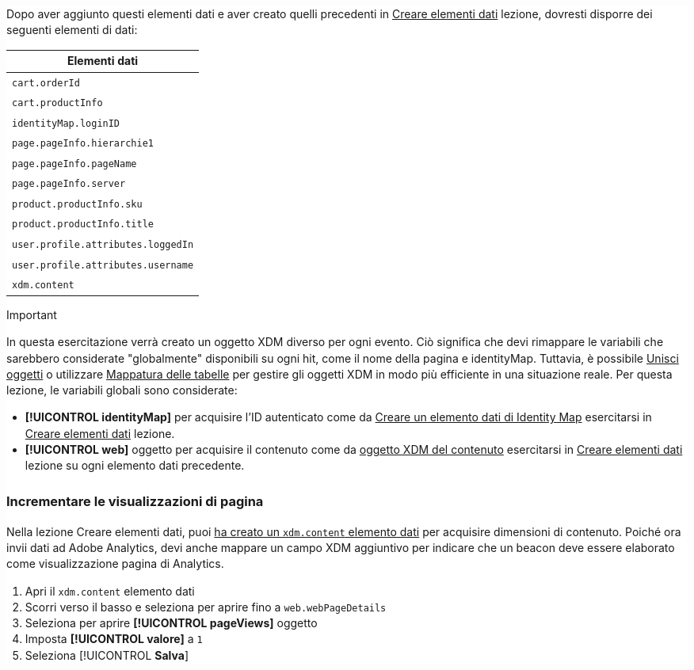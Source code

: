 Dopo aver aggiunto questi elementi dati e aver creato quelli precedenti in [Creare elementi dati](create-data-elements.md) lezione, dovresti disporre dei seguenti elementi di dati:

| Elementi dati |
-----------------------------|
| `cart.orderId` |
| `cart.productInfo` |
| `identityMap.loginID` |
| `page.pageInfo.hierarchie1` |
| `page.pageInfo.pageName` |
| `page.pageInfo.server` |
| `product.productInfo.sku` |
| `product.productInfo.title` |
| `user.profile.attributes.loggedIn` |
| `user.profile.attributes.username` |
| `xdm.content` |

>[!IMPORTANT]
>
>In questa esercitazione verrà creato un oggetto XDM diverso per ogni evento. Ciò significa che devi rimappare le variabili che sarebbero considerate &quot;globalmente&quot; disponibili su ogni hit, come il nome della pagina e identityMap. Tuttavia, è possibile [Unisci oggetti](https://experienceleague.adobe.com/docs/experience-platform/tags/extensions/adobe/core/overview.html#merged-objects) o utilizzare [Mappatura delle tabelle](https://exchange.adobe.com/experiencecloud.details.103136.mapping-table.html) per gestire gli oggetti XDM in modo più efficiente in una situazione reale. Per questa lezione, le variabili globali sono considerate:
>
>* **[!UICONTROL identityMap]** per acquisire l’ID autenticato come da [Creare un elemento dati di Identity Map](create-data-elements.md#create-identity-map-data-element) esercitarsi in [Creare elementi dati](create-data-elements.md) lezione.
>* **[!UICONTROL web]** oggetto per acquisire il contenuto come da [oggetto XDM del contenuto](create-data-elements.md#map-content-data-elements-to-XDM-Schema-individually) esercitarsi in [Creare elementi dati](create-data-elements.md) lezione su ogni elemento dati precedente.

### Incrementare le visualizzazioni di pagina

Nella lezione Creare elementi dati, puoi [ha creato un `xdm.content` elemento dati](create-data-elements.md#map-content-data-elements-to-xdm-schema-individually) per acquisire dimensioni di contenuto. Poiché ora invii dati ad Adobe Analytics, devi anche mappare un campo XDM aggiuntivo per indicare che un beacon deve essere elaborato come visualizzazione pagina di Analytics.

1. Apri il `xdm.content` elemento dati
1. Scorri verso il basso e seleziona per aprire fino a `web.webPageDetails`
1. Seleziona per aprire **[!UICONTROL pageViews]** oggetto
1. Imposta **[!UICONTROL valore]** a `1`
1. Seleziona [!UICONTROL **Salva**]
